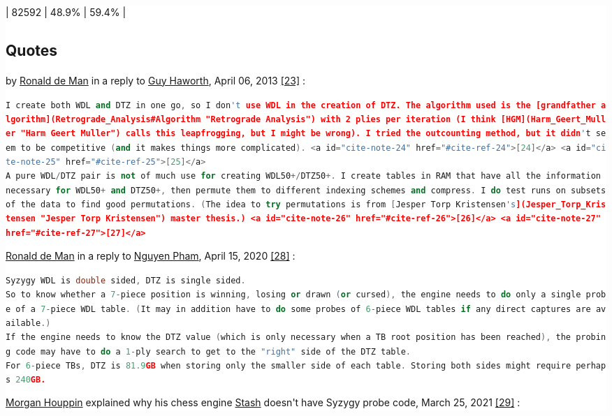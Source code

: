  |  82592
 |  48.9%
 |  59.4%
 |


## Quotes


by [Ronald de Man](Ronald_de_Man "Ronald de Man") in a reply to [Guy Haworth](Guy_Haworth "Guy Haworth"), April 06, 2013 <a id="cite-note-23" href="#cite-ref-23">[23]</a> :




```C++
I create both WDL and DTZ in one go, so I don't use WDL in the creation of DTZ. The algorithm used is the [grandfather algorithm](Retrograde_Analysis#Algorithm "Retrograde Analysis") with 2 plies per iteration (I think [HGM](Harm_Geert_Muller "Harm Geert Muller") calls this leapfrogging, but I might be wrong). I tried the outcounting method, but it didn't seem to be competitive (and it makes things more complicated). <a id="cite-note-24" href="#cite-ref-24">[24]</a> <a id="cite-note-25" href="#cite-ref-25">[25]</a>
A pure WDL/DTZ pair is not of much use for creating WDL50+/DTZ50+. I create tables in RAM that have all the information necessary for WDL50+ and DTZ50+, then permute them to different indexing schemes and compress. I do test runs on subsets of the data to find good permutations. (The idea to try permutations is from [Jesper Torp Kristensen's](Jesper_Torp_Kristensen "Jesper Torp Kristensen") master thesis.) <a id="cite-note-26" href="#cite-ref-26">[26]</a> <a id="cite-note-27" href="#cite-ref-27">[27]</a> 

```

[Ronald de Man](Ronald_de_Man "Ronald de Man") in a reply to [Nguyen Pham](Pham_Hong_Nguyen "Pham Hong Nguyen"), April 15, 2020 <a id="cite-note-28" href="#cite-ref-28">[28]</a> :




```C++
Syzygy WDL is double sided, DTZ is single sided.
So to know whether a 7-piece position is winning, losing or drawn (or cursed), the engine needs to do only a single probe of a 7-piece WDL table. (It may in addition have to do some probes of 6-piece WDL tables if any direct captures are available.)
If the engine needs to know the DTZ value (which is only necessary when a TB root position has been reached), the probing code may have to do a 1-ply search to get to the "right" side of the DTZ table.
For 6-piece TBs, DTZ is 81.9GB when storing only the smaller side of each table. Storing both sides might require perhaps 240GB.

```

[Morgan Houppin](Morgan_Houppin "Morgan Houppin") explained why his chess engine [Stash](Stash "Stash") doesn't have Syzygy probe code, March 25, 2021 <a id="cite-note-29" href="#cite-ref-29">[29]</a> :

